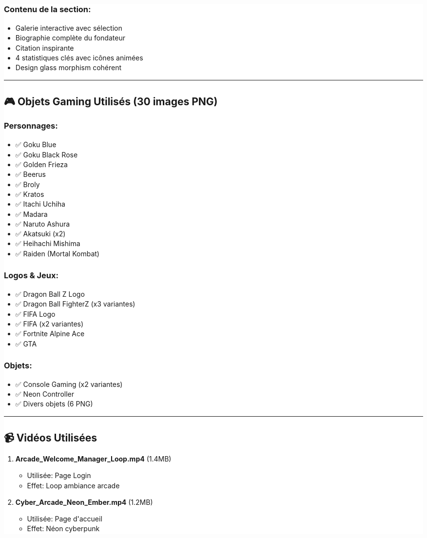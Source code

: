 ### Contenu de la section:
- Galerie interactive avec sélection
- Biographie complète du fondateur
- Citation inspirante
- 4 statistiques clés avec icônes animées
- Design glass morphism cohérent

---

## 🎮 Objets Gaming Utilisés (30 images PNG)

### Personnages:
- ✅ Goku Blue
- ✅ Goku Black Rose
- ✅ Golden Frieza
- ✅ Beerus
- ✅ Broly
- ✅ Kratos
- ✅ Itachi Uchiha
- ✅ Madara
- ✅ Naruto Ashura
- ✅ Akatsuki (x2)
- ✅ Heihachi Mishima
- ✅ Raiden (Mortal Kombat)

### Logos & Jeux:
- ✅ Dragon Ball Z Logo
- ✅ Dragon Ball FighterZ (x3 variantes)
- ✅ FIFA Logo
- ✅ FIFA (x2 variantes)
- ✅ Fortnite Alpine Ace
- ✅ GTA

### Objets:
- ✅ Console Gaming (x2 variantes)
- ✅ Neon Controller
- ✅ Divers objets (6 PNG)

---

## 📹 Vidéos Utilisées

1. **Arcade_Welcome_Manager_Loop.mp4** (1.4MB)
   - Utilisée: Page Login
   - Effet: Loop ambiance arcade

2. **Cyber_Arcade_Neon_Ember.mp4** (1.2MB)
   - Utilisée: Page d'accueil
   - Effet: Néon cyberpunk
